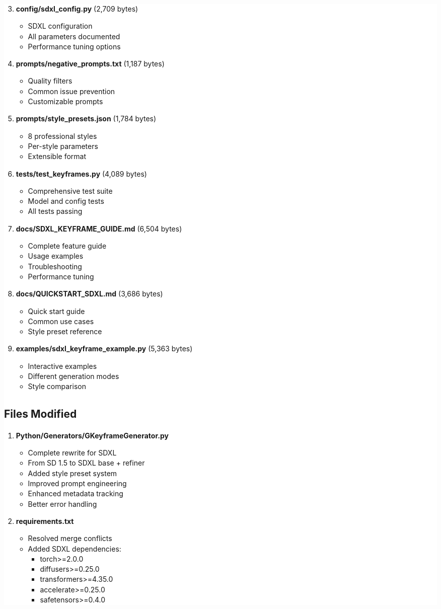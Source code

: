 3. **config/sdxl_config.py** (2,709 bytes)
   - SDXL configuration
   - All parameters documented
   - Performance tuning options

4. **prompts/negative_prompts.txt** (1,187 bytes)
   - Quality filters
   - Common issue prevention
   - Customizable prompts

5. **prompts/style_presets.json** (1,784 bytes)
   - 8 professional styles
   - Per-style parameters
   - Extensible format

6. **tests/test_keyframes.py** (4,089 bytes)
   - Comprehensive test suite
   - Model and config tests
   - All tests passing

7. **docs/SDXL_KEYFRAME_GUIDE.md** (6,504 bytes)
   - Complete feature guide
   - Usage examples
   - Troubleshooting
   - Performance tuning

8. **docs/QUICKSTART_SDXL.md** (3,686 bytes)
   - Quick start guide
   - Common use cases
   - Style preset reference

9. **examples/sdxl_keyframe_example.py** (5,363 bytes)
   - Interactive examples
   - Different generation modes
   - Style comparison

## Files Modified

1. **Python/Generators/GKeyframeGenerator.py**
   - Complete rewrite for SDXL
   - From SD 1.5 to SDXL base + refiner
   - Added style preset system
   - Improved prompt engineering
   - Enhanced metadata tracking
   - Better error handling

2. **requirements.txt**
   - Resolved merge conflicts
   - Added SDXL dependencies:
     - torch>=2.0.0
     - diffusers>=0.25.0
     - transformers>=4.35.0
     - accelerate>=0.25.0
     - safetensors>=0.4.0

